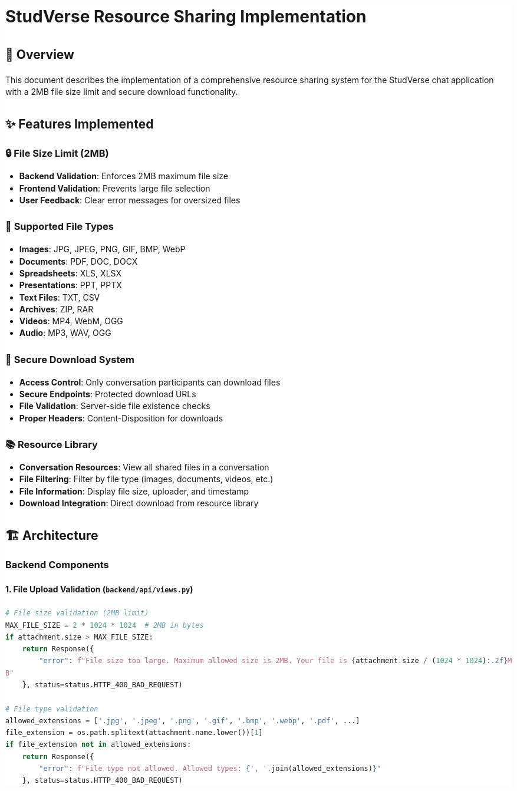 # StudVerse Resource Sharing Implementation

## 🎯 Overview

This document describes the implementation of a comprehensive resource sharing system for the StudVerse chat application with a 2MB file size limit and secure download functionality.

## ✨ Features Implemented

### 🔒 **File Size Limit (2MB)**
- **Backend Validation**: Enforces 2MB maximum file size
- **Frontend Validation**: Prevents large file selection
- **User Feedback**: Clear error messages for oversized files

### 📁 **Supported File Types**
- **Images**: JPG, JPEG, PNG, GIF, BMP, WebP
- **Documents**: PDF, DOC, DOCX
- **Spreadsheets**: XLS, XLSX
- **Presentations**: PPT, PPTX
- **Text Files**: TXT, CSV
- **Archives**: ZIP, RAR
- **Videos**: MP4, WebM, OGG
- **Audio**: MP3, WAV, OGG

### 🔐 **Secure Download System**
- **Access Control**: Only conversation participants can download files
- **Secure Endpoints**: Protected download URLs
- **File Validation**: Server-side file existence checks
- **Proper Headers**: Content-Disposition for downloads

### 📚 **Resource Library**
- **Conversation Resources**: View all shared files in a conversation
- **File Filtering**: Filter by file type (images, documents, videos, etc.)
- **File Information**: Display file size, uploader, and timestamp
- **Download Integration**: Direct download from resource library

## 🏗️ Architecture

### Backend Components

#### 1. **File Upload Validation** (`backend/api/views.py`)
```python
# File size validation (2MB limit)
MAX_FILE_SIZE = 2 * 1024 * 1024  # 2MB in bytes
if attachment.size > MAX_FILE_SIZE:
    return Response({
        "error": f"File size too large. Maximum allowed size is 2MB. Your file is {attachment.size / (1024 * 1024):.2f}MB"
    }, status=status.HTTP_400_BAD_REQUEST)

# File type validation
allowed_extensions = ['.jpg', '.jpeg', '.png', '.gif', '.bmp', '.webp', '.pdf', ...]
file_extension = os.path.splitext(attachment.name.lower())[1]
if file_extension not in allowed_extensions:
    return Response({
        "error": f"File type not allowed. Allowed types: {', '.join(allowed_extensions)}"
    }, status=status.HTTP_400_BAD_REQUEST)
```
